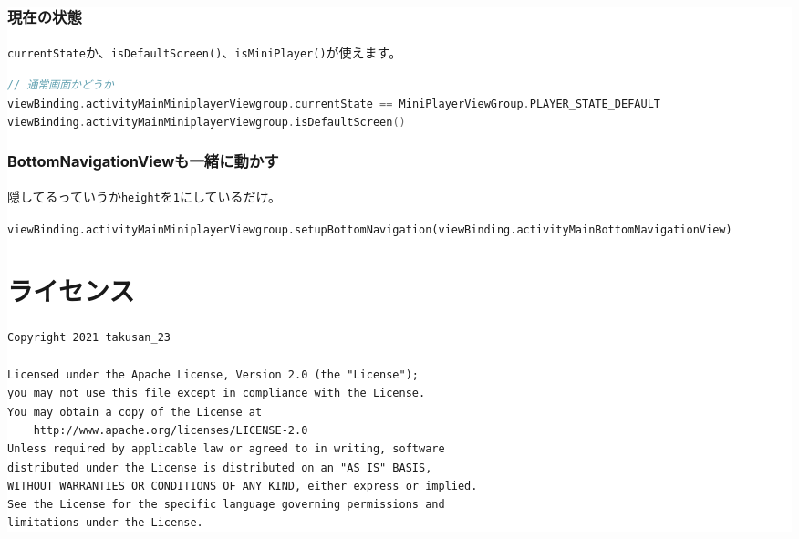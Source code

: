 ### 現在の状態

`currentState`か、`isDefaultScreen()`、`isMiniPlayer()`が使えます。

```kotlin
// 通常画面かどうか
viewBinding.activityMainMiniplayerViewgroup.currentState == MiniPlayerViewGroup.PLAYER_STATE_DEFAULT
viewBinding.activityMainMiniplayerViewgroup.isDefaultScreen()
```

### BottomNavigationViewも一緒に動かす

隠してるっていうか`height`を`1`にしているだけ。

```
viewBinding.activityMainMiniplayerViewgroup.setupBottomNavigation(viewBinding.activityMainBottomNavigationView)
```

# ライセンス

```
Copyright 2021 takusan_23

Licensed under the Apache License, Version 2.0 (the "License");
you may not use this file except in compliance with the License.
You may obtain a copy of the License at
    http://www.apache.org/licenses/LICENSE-2.0
Unless required by applicable law or agreed to in writing, software
distributed under the License is distributed on an "AS IS" BASIS,
WITHOUT WARRANTIES OR CONDITIONS OF ANY KIND, either express or implied.
See the License for the specific language governing permissions and
limitations under the License. 
```
